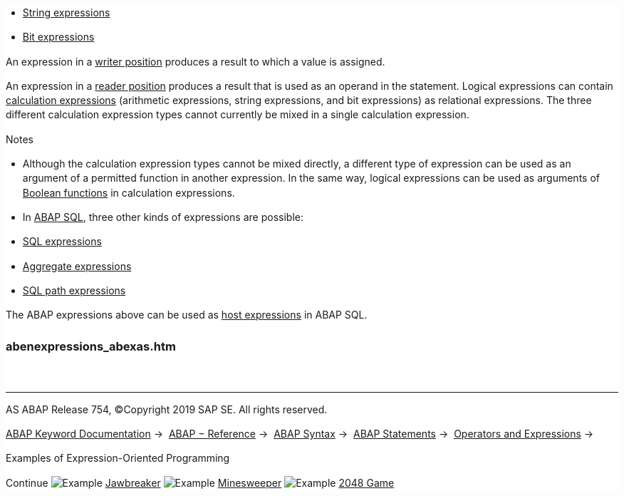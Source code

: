 -   [String expressions](https://help.sap.com/doc/abapdocu_754_index_htm/7.54/en-US/abapcompute_string.htm)

-   [Bit expressions](https://help.sap.com/doc/abapdocu_754_index_htm/7.54/en-US/abapcompute_bit.htm)

An expression in a [writer position](https://help.sap.com/doc/abapdocu_754_index_htm/7.54/en-US/abenwriting_position_glosry.htm "Glossary Entry") produces a result to which a value is assigned.

An expression in a [reader position](https://help.sap.com/doc/abapdocu_754_index_htm/7.54/en-US/abenreading_position_glosry.htm "Glossary Entry") produces a result that is used as an operand in the statement. Logical expressions can contain [calculation expressions](https://help.sap.com/doc/abapdocu_754_index_htm/7.54/en-US/abencalculation_expression_glosry.htm "Glossary Entry") (arithmetic expressions, string expressions, and bit expressions) as relational expressions. The three different calculation expression types cannot currently be mixed in a single calculation expression.

Notes

-   Although the calculation expression types cannot be mixed directly, a different type of expression can be used as an argument of a permitted function in another expression. In the same way, logical expressions can be used as arguments of [Boolean functions](https://help.sap.com/doc/abapdocu_754_index_htm/7.54/en-US/abenboole_function_glosry.htm "Glossary Entry") in calculation expressions.

-   In [ABAP SQL](https://help.sap.com/doc/abapdocu_754_index_htm/7.54/en-US/abenopen_sql_glosry.htm "Glossary Entry"), three other kinds of expressions are possible:

-   [SQL expressions](https://help.sap.com/doc/abapdocu_754_index_htm/7.54/en-US/abensql_expression_glosry.htm "Glossary Entry")

-   [Aggregate expressions](https://help.sap.com/doc/abapdocu_754_index_htm/7.54/en-US/abenaggregate_expression_glosry.htm "Glossary Entry")

-   [SQL path expressions](https://help.sap.com/doc/abapdocu_754_index_htm/7.54/en-US/abencds_path_expression_glosry.htm "Glossary Entry")

The ABAP expressions above can be used as [host expressions](https://help.sap.com/doc/abapdocu_754_index_htm/7.54/en-US/abenhost_expression_glosry.htm "Glossary Entry") in ABAP SQL.


### abenexpressions_abexas.htm

  

* * *

AS ABAP Release 754, ©Copyright 2019 SAP SE. All rights reserved.

[ABAP Keyword Documentation](https://help.sap.com/doc/abapdocu_754_index_htm/7.54/en-US/abenabap.htm) →  [ABAP − Reference](https://help.sap.com/doc/abapdocu_754_index_htm/7.54/en-US/abenabap_reference.htm) →  [ABAP Syntax](https://help.sap.com/doc/abapdocu_754_index_htm/7.54/en-US/abenabap_syntax.htm) →  [ABAP Statements](https://help.sap.com/doc/abapdocu_754_index_htm/7.54/en-US/abenabap_statements.htm) →  [Operators and Expressions](https://help.sap.com/doc/abapdocu_754_index_htm/7.54/en-US/abenoperators_expressions.htm) → 

Examples of Expression-Oriented Programming

Continue
![Example](exa.gif "Example") [Jawbreaker](https://help.sap.com/doc/abapdocu_754_index_htm/7.54/en-US/abenjaw_breaker_abexa.htm)
![Example](exa.gif "Example") [Minesweeper](https://help.sap.com/doc/abapdocu_754_index_htm/7.54/en-US/abenmine_sweeper_abexa.htm)
![Example](exa.gif "Example") [2048 Game](https://help.sap.com/doc/abapdocu_754_index_htm/7.54/en-US/abengame_2048_abexa.htm)
